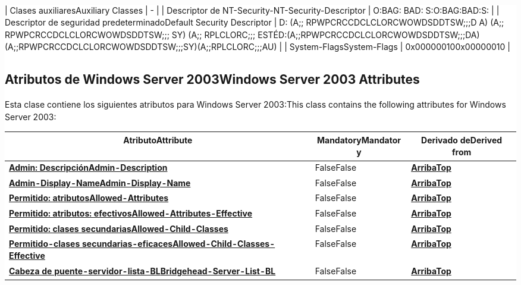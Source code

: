 | <span data-ttu-id="0186f-434">Clases auxiliares</span><span class="sxs-lookup"><span data-stu-id="0186f-434">Auxiliary Classes</span></span>           | \-                                                                                           |
| <span data-ttu-id="0186f-435">Descriptor de NT-Security-</span><span class="sxs-lookup"><span data-stu-id="0186f-435">NT-Security-Descriptor</span></span>      | <span data-ttu-id="0186f-436">O:BAG: BAD: S:</span><span class="sxs-lookup"><span data-stu-id="0186f-436">O:BAG:BAD:S:</span></span>                                                                                 |
| <span data-ttu-id="0186f-437">Descriptor de seguridad predeterminado</span><span class="sxs-lookup"><span data-stu-id="0186f-437">Default Security Descriptor</span></span> | <span data-ttu-id="0186f-438">D: (A;; RPWPCRCCDCLCLORCWOWDSDDTSW;;;D A) (A;; RPWPCRCCDCLCLORCWOWDSDDTSW;;; SY) (A;; RPLCLORC;;; ESTÉ</span><span class="sxs-lookup"><span data-stu-id="0186f-438">D:(A;;RPWPCRCCDCLCLORCWOWDSDDTSW;;;DA)(A;;RPWPCRCCDCLCLORCWOWDSDDTSW;;;SY)(A;;RPLCLORC;;;AU)</span></span> |
| <span data-ttu-id="0186f-439">System-Flags</span><span class="sxs-lookup"><span data-stu-id="0186f-439">System-Flags</span></span>                | <span data-ttu-id="0186f-440">0x00000010</span><span class="sxs-lookup"><span data-stu-id="0186f-440">0x00000010</span></span>                                                                                   |



## <a name="windows-server-2003-attributes"></a><span data-ttu-id="0186f-441">Atributos de Windows Server 2003</span><span class="sxs-lookup"><span data-stu-id="0186f-441">Windows Server 2003 Attributes</span></span>

<span data-ttu-id="0186f-442">Esta clase contiene los siguientes atributos para Windows Server 2003:</span><span class="sxs-lookup"><span data-stu-id="0186f-442">This class contains the following attributes for Windows Server 2003:</span></span>



| <span data-ttu-id="0186f-443">Atributo</span><span class="sxs-lookup"><span data-stu-id="0186f-443">Attribute</span></span>                                                                   | <span data-ttu-id="0186f-444">Mandatory</span><span class="sxs-lookup"><span data-stu-id="0186f-444">Mandatory</span></span> | <span data-ttu-id="0186f-445">Derivado de</span><span class="sxs-lookup"><span data-stu-id="0186f-445">Derived from</span></span>                    |
|-----------------------------------------------------------------------------|-----------|---------------------------------|
| [<span data-ttu-id="0186f-446">**Admin: Descripción**</span><span class="sxs-lookup"><span data-stu-id="0186f-446">**Admin-Description**</span></span>](a-admindescription.md)                             | <span data-ttu-id="0186f-447">False</span><span class="sxs-lookup"><span data-stu-id="0186f-447">False</span></span>     | [<span data-ttu-id="0186f-448">**Arriba**</span><span class="sxs-lookup"><span data-stu-id="0186f-448">**Top**</span></span>](c-top.md)<br/> |
| [<span data-ttu-id="0186f-449">**Admin-Display-Name**</span><span class="sxs-lookup"><span data-stu-id="0186f-449">**Admin-Display-Name**</span></span>](a-admindisplayname.md)                            | <span data-ttu-id="0186f-450">False</span><span class="sxs-lookup"><span data-stu-id="0186f-450">False</span></span>     | [<span data-ttu-id="0186f-451">**Arriba**</span><span class="sxs-lookup"><span data-stu-id="0186f-451">**Top**</span></span>](c-top.md)<br/> |
| [<span data-ttu-id="0186f-452">**Permitido: atributos**</span><span class="sxs-lookup"><span data-stu-id="0186f-452">**Allowed-Attributes**</span></span>](a-allowedattributes.md)                           | <span data-ttu-id="0186f-453">False</span><span class="sxs-lookup"><span data-stu-id="0186f-453">False</span></span>     | [<span data-ttu-id="0186f-454">**Arriba**</span><span class="sxs-lookup"><span data-stu-id="0186f-454">**Top**</span></span>](c-top.md)<br/> |
| [<span data-ttu-id="0186f-455">**Permitido: atributos: efectivos**</span><span class="sxs-lookup"><span data-stu-id="0186f-455">**Allowed-Attributes-Effective**</span></span>](a-allowedattributeseffective.md)        | <span data-ttu-id="0186f-456">False</span><span class="sxs-lookup"><span data-stu-id="0186f-456">False</span></span>     | [<span data-ttu-id="0186f-457">**Arriba**</span><span class="sxs-lookup"><span data-stu-id="0186f-457">**Top**</span></span>](c-top.md)<br/> |
| [<span data-ttu-id="0186f-458">**Permitido: clases secundarias**</span><span class="sxs-lookup"><span data-stu-id="0186f-458">**Allowed-Child-Classes**</span></span>](a-allowedchildclasses.md)                      | <span data-ttu-id="0186f-459">False</span><span class="sxs-lookup"><span data-stu-id="0186f-459">False</span></span>     | [<span data-ttu-id="0186f-460">**Arriba**</span><span class="sxs-lookup"><span data-stu-id="0186f-460">**Top**</span></span>](c-top.md)<br/> |
| [<span data-ttu-id="0186f-461">**Permitido-clases secundarias-eficaces**</span><span class="sxs-lookup"><span data-stu-id="0186f-461">**Allowed-Child-Classes-Effective**</span></span>](a-allowedchildclasseseffective.md)   | <span data-ttu-id="0186f-462">False</span><span class="sxs-lookup"><span data-stu-id="0186f-462">False</span></span>     | [<span data-ttu-id="0186f-463">**Arriba**</span><span class="sxs-lookup"><span data-stu-id="0186f-463">**Top**</span></span>](c-top.md)<br/> |
| [<span data-ttu-id="0186f-464">**Cabeza de puente-servidor-lista-BL**</span><span class="sxs-lookup"><span data-stu-id="0186f-464">**Bridgehead-Server-List-BL**</span></span>](a-bridgeheadserverlistbl.md)               | <span data-ttu-id="0186f-465">False</span><span class="sxs-lookup"><span data-stu-id="0186f-465">False</span></span>     | [<span data-ttu-id="0186f-466">**Arriba**</span><span class="sxs-lookup"><span data-stu-id="0186f-466">**Top**</span></span>](c-top.md)<br/> |